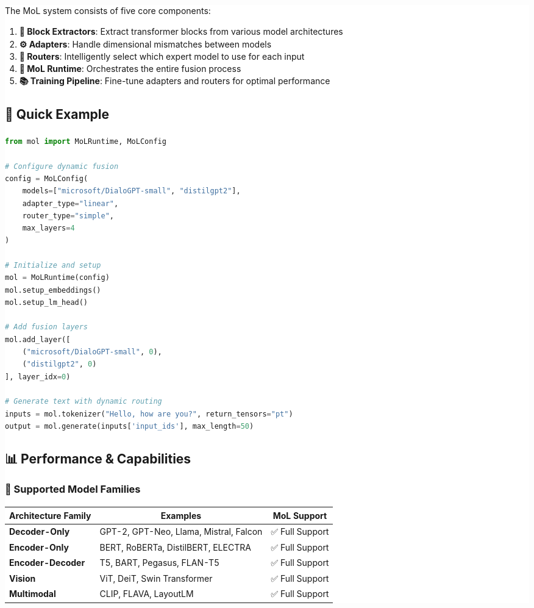 ```mermaid
```

The MoL system consists of five core components:

1. **🔧 Block Extractors**: Extract transformer blocks from various model architectures
2. **⚙️ Adapters**: Handle dimensional mismatches between models
3. **🧭 Routers**: Intelligently select which expert model to use for each input
4. **🚀 MoL Runtime**: Orchestrates the entire fusion process
5. **📚 Training Pipeline**: Fine-tune adapters and routers for optimal performance

## 🚀 Quick Example

```python
from mol import MoLRuntime, MoLConfig

# Configure dynamic fusion
config = MoLConfig(
    models=["microsoft/DialoGPT-small", "distilgpt2"],
    adapter_type="linear",
    router_type="simple",
    max_layers=4
)

# Initialize and setup
mol = MoLRuntime(config)
mol.setup_embeddings()
mol.setup_lm_head()

# Add fusion layers
mol.add_layer([
    ("microsoft/DialoGPT-small", 0),
    ("distilgpt2", 0)
], layer_idx=0)

# Generate text with dynamic routing
inputs = mol.tokenizer("Hello, how are you?", return_tensors="pt")
output = mol.generate(inputs['input_ids'], max_length=50)
```

## 📊 Performance & Capabilities

### 🎯 Supported Model Families

| Architecture Family | Examples | MoL Support |
|-------------------|----------|-------------|
| **Decoder-Only** | GPT-2, GPT-Neo, Llama, Mistral, Falcon | ✅ Full Support |
| **Encoder-Only** | BERT, RoBERTa, DistilBERT, ELECTRA | ✅ Full Support |
| **Encoder-Decoder** | T5, BART, Pegasus, FLAN-T5 | ✅ Full Support |
| **Vision** | ViT, DeiT, Swin Transformer | ✅ Full Support |
| **Multimodal** | CLIP, FLAVA, LayoutLM | ✅ Full Support |
